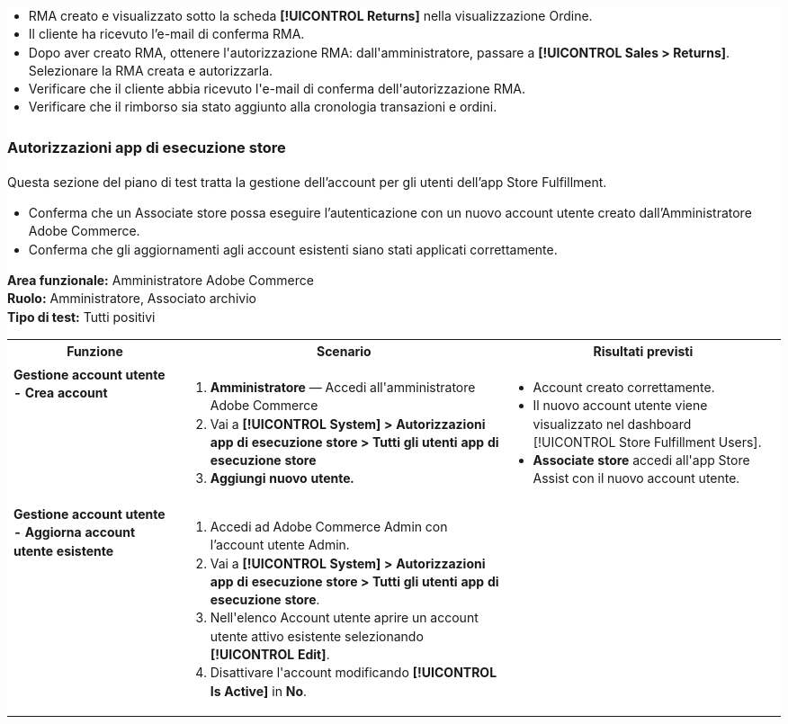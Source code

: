 </ol>
<td>
<ul>
<li>RMA creato e visualizzato sotto la scheda <strong>[!UICONTROL Returns]</strong> nella visualizzazione Ordine.</li>
<li>Il cliente ha ricevuto l’e-mail di conferma RMA.</li>
<li>Dopo aver creato RMA, ottenere l'autorizzazione RMA: dall'amministratore, passare a <strong>[!UICONTROL Sales > Returns]</strong>. Selezionare la RMA creata e autorizzarla.</li>
<li>Verificare che il cliente abbia ricevuto l'e-mail di conferma dell'autorizzazione RMA.</li>
<li>Verificare che il rimborso sia stato aggiunto alla cronologia transazioni e ordini.</li>
</ul>
</td>
</tr>
</table>


### Autorizzazioni app di esecuzione store

Questa sezione del piano di test tratta la gestione dell’account per gli utenti dell’app Store Fulfillment.

- Conferma che un Associate store possa eseguire l’autenticazione con un nuovo account utente creato dall’Amministratore Adobe Commerce.
- Conferma che gli aggiornamenti agli account esistenti siano stati applicati correttamente.

**Area funzionale:** Amministratore Adobe Commerce</br>
**Ruolo:** Amministratore, Associato archivio</br>
**Tipo di test:** Tutti positivi

<table style="table-layout:auto">
<tr>
<th>Funzione</th>
<th>Scenario</th>
<th>Risultati previsti</th>
</tr>
<tr>
<td><strong>Gestione account utente - Crea account</strong></br></br>
</td>
<td>
<ol>
<li><strong>Amministratore</strong> — Accedi all'amministratore Adobe Commerce</li>
<li>Vai a <strong>[!UICONTROL System] &gt; Autorizzazioni app di esecuzione store &gt; Tutti gli utenti app di esecuzione store</strong></li>
<li><strong>Aggiungi nuovo utente.</strong></li>
</ol>
<td>
<ul>
<li>Account creato correttamente.</li>
<li>Il nuovo account utente viene visualizzato nel dashboard [!UICONTROL Store Fulfillment Users].</li>
<li><strong>Associate store</strong> accedi all'app Store Assist con il nuovo account utente.</li>
</ul>
</td>
</tr>
<tr>
<td><strong>Gestione account utente - Aggiorna account utente esistente</strong>
</td>
<td>
<ol>
<li>Accedi ad Adobe Commerce Admin con l’account utente Admin.</li>
<li>Vai a <strong>[!UICONTROL System] &gt; Autorizzazioni app di esecuzione store &gt; Tutti gli utenti app di esecuzione store</strong>.</li>
<li>Nell'elenco Account utente aprire un account utente attivo esistente selezionando <strong>[!UICONTROL Edit]</strong>.
<li>Disattivare l'account modificando <strong>[!UICONTROL Is Active]</strong> in <strong>No</strong>.</li>